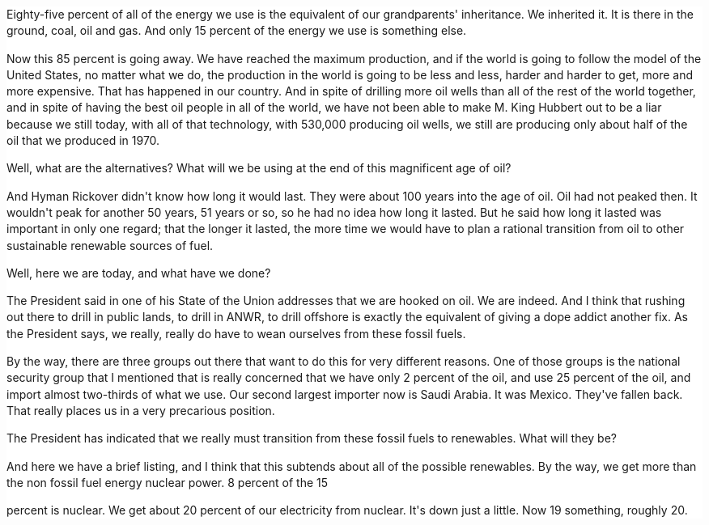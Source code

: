 Eighty-five percent of all of the energy we use is the equivalent of 
our grandparents' inheritance. We inherited it. It is there in the 
ground, coal, oil and gas. And only 15 percent of the energy we use is 
something else.

Now this 85 percent is going away. We have reached the maximum 
production, and if the world is going to follow the model of the United 
States, no matter what we do, the production in the world is going to 
be less and less, harder and harder to get, more and more expensive. 
That has happened in our country. And in spite of drilling more oil 
wells than all of the rest of the world together, and in spite of 
having the best oil people in all of the world, we have not been able 
to make M. King Hubbert out to be a liar because we still today, with 
all of that technology, with 530,000 producing oil wells, we still are 
producing only about half of the oil that we produced in 1970.



Well, what are the alternatives? What will we be using at the end of 
this magnificent age of oil?

And Hyman Rickover didn't know how long it would last. They were 
about 100 years into the age of oil. Oil had not peaked then. It 
wouldn't peak for another 50 years, 51 years or so, so he had no idea 
how long it lasted. But he said how long it lasted was important in 
only one regard; that the longer it lasted, the more time we would have 
to plan a rational transition from oil to other sustainable renewable 
sources of fuel.

Well, here we are today, and what have we done?

The President said in one of his State of the Union addresses that we 
are hooked on oil. We are indeed. And I think that rushing out there to 
drill in public lands, to drill in ANWR, to drill offshore is exactly 
the equivalent of giving a dope addict another fix. As the President 
says, we really, really do have to wean ourselves from these fossil 
fuels.

By the way, there are three groups out there that want to do this for 
very different reasons. One of those groups is the national security 
group that I mentioned that is really concerned that we have only 2 
percent of the oil, and use 25 percent of the oil, and import almost 
two-thirds of what we use. Our second largest importer now is Saudi 
Arabia. It was Mexico. They've fallen back. That really places us in a 
very precarious position.

The President has indicated that we really must transition from these 
fossil fuels to renewables. What will they be?

And here we have a brief listing, and I think that this subtends 
about all of the possible renewables. By the way, we get more than the 
non fossil fuel energy nuclear power. 8 percent of the 15


percent is nuclear. We get about 20 percent of our electricity from 
nuclear. It's down just a little. Now 19 something, roughly 20.
